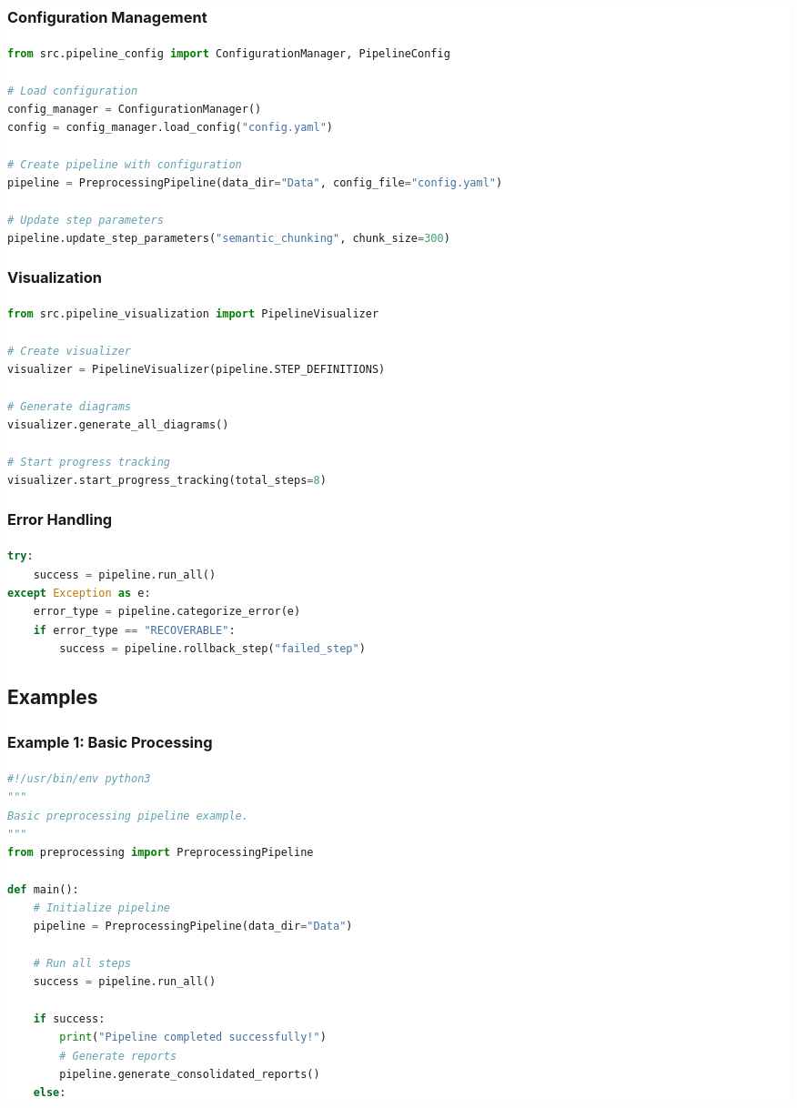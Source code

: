### Configuration Management

```python
from src.pipeline_config import ConfigurationManager, PipelineConfig

# Load configuration
config_manager = ConfigurationManager()
config = config_manager.load_config("config.yaml")

# Create pipeline with configuration
pipeline = PreprocessingPipeline(data_dir="Data", config_file="config.yaml")

# Update step parameters
pipeline.update_step_parameters("semantic_chunking", chunk_size=300)
```

### Visualization

```python
from src.pipeline_visualization import PipelineVisualizer

# Create visualizer
visualizer = PipelineVisualizer(pipeline.STEP_DEFINITIONS)

# Generate diagrams
visualizer.generate_all_diagrams()

# Start progress tracking
visualizer.start_progress_tracking(total_steps=8)
```

### Error Handling

```python
try:
    success = pipeline.run_all()
except Exception as e:
    error_type = pipeline.categorize_error(e)
    if error_type == "RECOVERABLE":
        success = pipeline.rollback_step("failed_step")
```

## Examples

### Example 1: Basic Processing

```python
#!/usr/bin/env python3
"""
Basic preprocessing pipeline example.
"""
from preprocessing import PreprocessingPipeline

def main():
    # Initialize pipeline
    pipeline = PreprocessingPipeline(data_dir="Data")
    
    # Run all steps
    success = pipeline.run_all()
    
    if success:
        print("Pipeline completed successfully!")
        # Generate reports
        pipeline.generate_consolidated_reports()
    else:
```